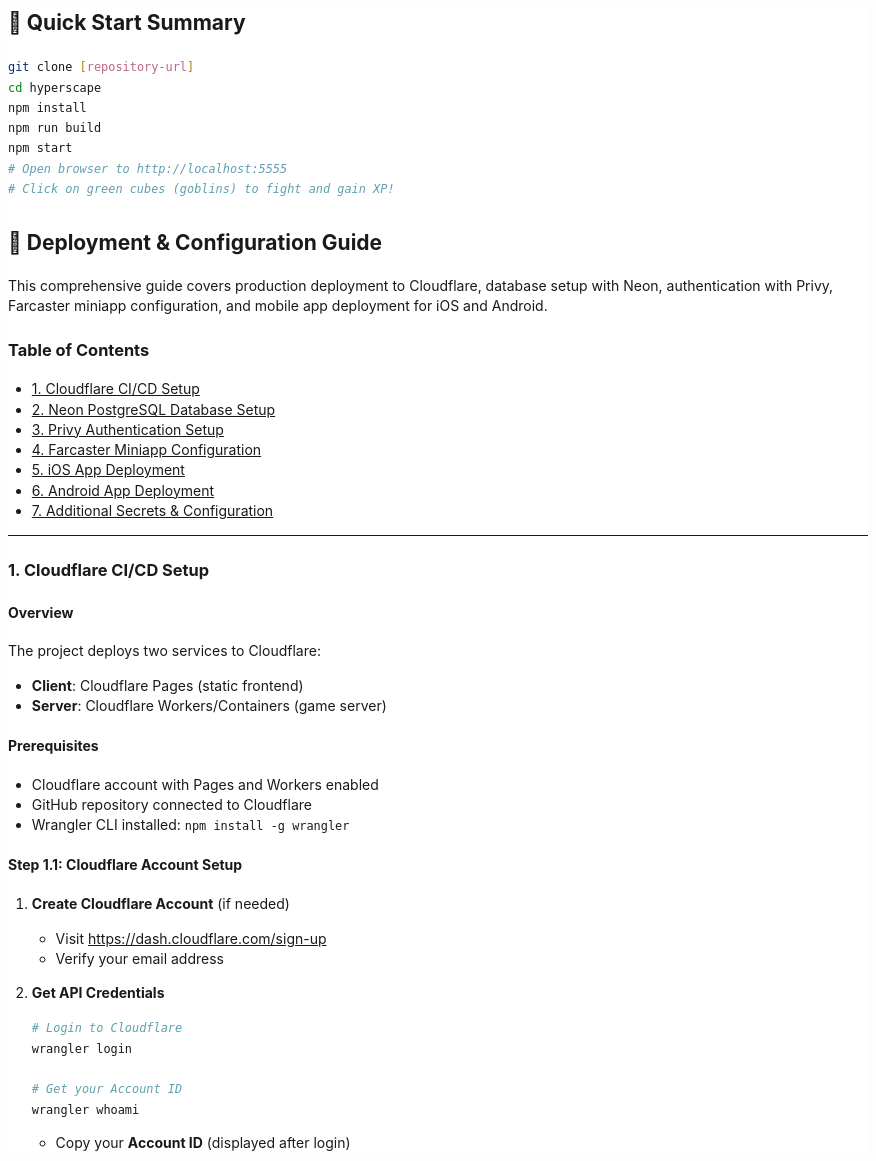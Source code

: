 ## 🎯 **Quick Start Summary**

```bash
git clone [repository-url]
cd hyperscape
npm install
npm run build
npm start
# Open browser to http://localhost:5555
# Click on green cubes (goblins) to fight and gain XP!
```

## 🚀 **Deployment & Configuration Guide**

This comprehensive guide covers production deployment to Cloudflare, database setup with Neon, authentication with Privy, Farcaster miniapp configuration, and mobile app deployment for iOS and Android.

### Table of Contents
- [1. Cloudflare CI/CD Setup](#1-cloudflare-cicd-setup)
- [2. Neon PostgreSQL Database Setup](#2-neon-postgresql-database-setup)
- [3. Privy Authentication Setup](#3-privy-authentication-setup)
- [4. Farcaster Miniapp Configuration](#4-farcaster-miniapp-configuration)
- [5. iOS App Deployment](#5-ios-app-deployment)
- [6. Android App Deployment](#6-android-app-deployment)
- [7. Additional Secrets & Configuration](#7-additional-secrets--configuration)

---

### 1. Cloudflare CI/CD Setup

#### Overview
The project deploys two services to Cloudflare:
- **Client**: Cloudflare Pages (static frontend)
- **Server**: Cloudflare Workers/Containers (game server)

#### Prerequisites
- Cloudflare account with Pages and Workers enabled
- GitHub repository connected to Cloudflare
- Wrangler CLI installed: `npm install -g wrangler`

#### Step 1.1: Cloudflare Account Setup

1. **Create Cloudflare Account** (if needed)
   - Visit https://dash.cloudflare.com/sign-up
   - Verify your email address

2. **Get API Credentials**
   ```bash
   # Login to Cloudflare
   wrangler login
   
   # Get your Account ID
   wrangler whoami
   ```
   - Copy your **Account ID** (displayed after login)
